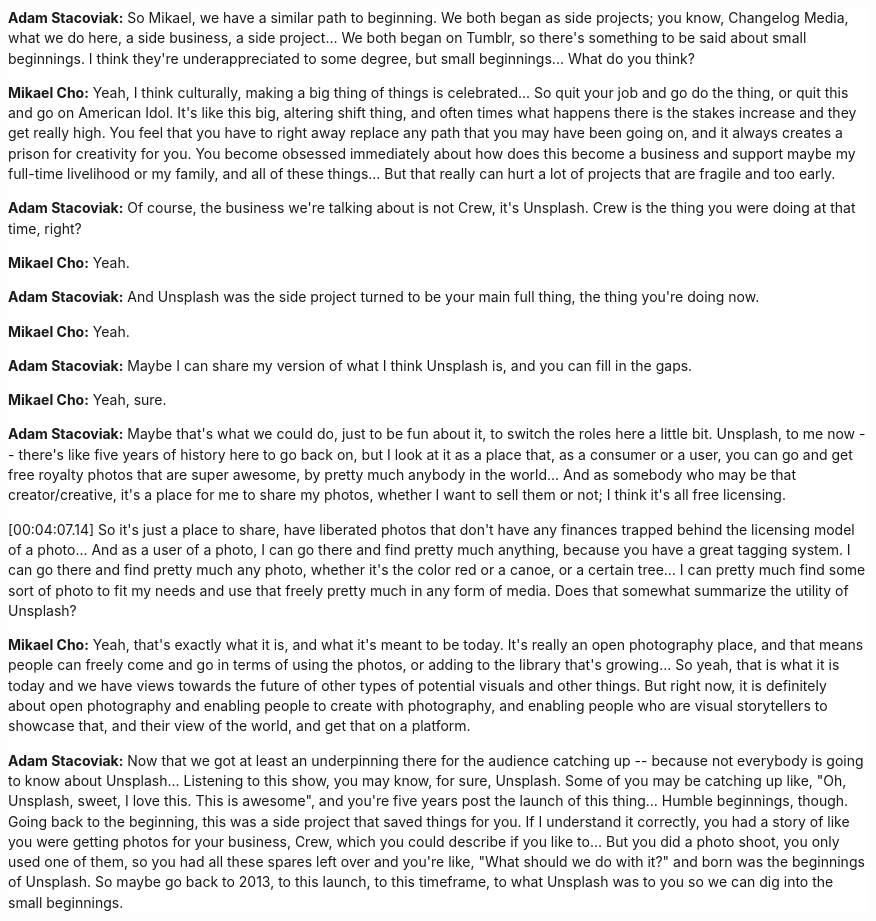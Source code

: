 **Adam Stacoviak:** So Mikael, we have a similar path to beginning. We both began as side projects; you know, Changelog Media, what we do here, a side business, a side project... We both began on Tumblr, so there's something to be said about small beginnings. I think they're underappreciated to some degree, but small beginnings... What do you think?

**Mikael Cho:** Yeah, I think culturally, making a big thing of things is celebrated... So quit your job and go do the thing, or quit this and go on American Idol. It's like this big, altering shift thing, and often times what happens there is the stakes increase and they get really high. You feel that you have to right away replace any path that you may have been going on, and it always creates a prison for creativity for you. You become obsessed immediately about how does this become a business and support maybe my full-time livelihood or my family, and all of these things... But that really can hurt a lot of projects that are fragile and too early.

**Adam Stacoviak:** Of course, the business we're talking about is not Crew, it's Unsplash. Crew is the thing you were doing at that time, right?

**Mikael Cho:** Yeah.

**Adam Stacoviak:** And Unsplash was the side project turned to be your main full thing, the thing you're doing now.

**Mikael Cho:** Yeah.

**Adam Stacoviak:** Maybe I can share my version of what I think Unsplash is, and you can fill in the gaps.

**Mikael Cho:** Yeah, sure.

**Adam Stacoviak:** Maybe that's what we could do, just to be fun about it, to switch the roles here a little bit. Unsplash, to me now -- there's like five years of history here to go back on, but I look at it as a place that, as a consumer or a user, you can go and get free royalty photos that are super awesome, by pretty much anybody in the world... And as somebody who may be that creator/creative, it's a place for me to share my photos, whether I want to sell them or not; I think it's all free licensing.

\[00:04:07.14\] So it's just a place to share, have liberated photos that don't have any finances trapped behind the licensing model of a photo... And as a user of a photo, I can go there and find pretty much anything, because you have a great tagging system. I can go there and find pretty much any photo, whether it's the color red or a canoe, or a certain tree... I can pretty much find some sort of photo to fit my needs and use that freely pretty much in any form of media. Does that somewhat summarize the utility of Unsplash?

**Mikael Cho:** Yeah, that's exactly what it is, and what it's meant to be today. It's really an open photography place, and that means people can freely come and go in terms of using the photos, or adding to the library that's growing... So yeah, that is what it is today and we have views towards the future of other types of potential visuals and other things. But right now, it is definitely about open photography and enabling people to create with photography, and enabling people who are visual storytellers to showcase that, and their view of the world, and get that on a platform.

**Adam Stacoviak:** Now that we got at least an underpinning there for the audience catching up -- because not everybody is going to know about Unsplash... Listening to this show, you may know, for sure, Unsplash. Some of you may be catching up like, "Oh, Unsplash, sweet, I love this. This is awesome", and you're five years post the launch of this thing... Humble beginnings, though. Going back to the beginning, this was a side project that saved things for you. If I understand it correctly, you had a story of like you were getting photos for your business, Crew, which you could describe if you like to... But you did a photo shoot, you only used one of them, so you had all these spares left over and you're like, "What should we do with it?" and born was the beginnings of Unsplash. So maybe go back to 2013, to this launch, to this timeframe, to what Unsplash was to you so we can dig into the small beginnings.
